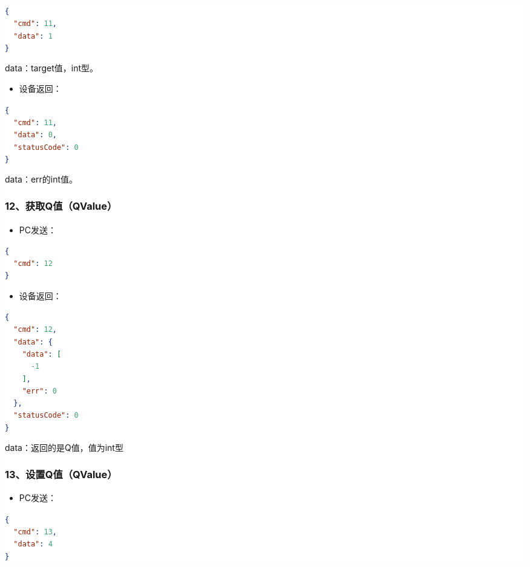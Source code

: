 ```json
{
  "cmd": 11,
  "data": 1
}
```

data：target值，int型。

- 设备返回：

```json
{
  "cmd": 11,
  "data": 0,
  "statusCode": 0
}
```

data：err的int值。

### 12、获取Q值（QValue）

- PC发送：

```json
{
  "cmd": 12
}
```

- 设备返回：

```json
{
  "cmd": 12,
  "data": {
    "data": [
      -1
    ],
    "err": 0
  },
  "statusCode": 0
}
```

data：返回的是Q值，值为int型

### 13、设置Q值（QValue）

- PC发送：

```json
{
  "cmd": 13,
  "data": 4
}
```

